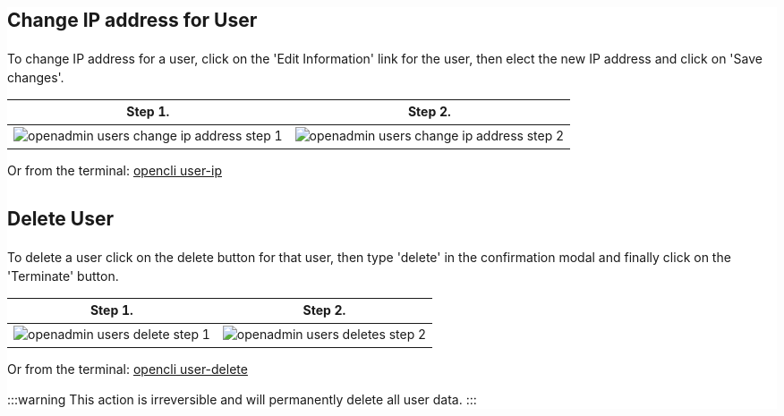 ## Change IP address for User

To change IP address for a user, click on the 'Edit Information' link for the user, then elect the new IP address and click on 'Save changes'.

Step 1.             |  Step 2.
:-------------------------:|:-------------------------:
![openadmin users change ip address step 1](/img/admin/openadmin_users_edit_information.png)  |  ![openadmin users change ip address step 2](/img/admin/openadmin_users_edit_information_change_ip_address.png)

Or from the terminal: [opencli user-ip](/docs/admin/scripts/users#assign--remove-ip-to-user)

## Delete User

To delete a user click on the delete button for that user, then type 'delete' in the confirmation modal and finally click on the 'Terminate' button.

Step 1.             |  Step 2.
:-------------------------:|:-------------------------:
![openadmin users delete step 1](/img/admin/openadmin_users_delete_1.png)  |  ![openadmin users deletes step 2](/img/admin/openadmin_users_delete_2.png)

Or from the terminal: [opencli user-delete](/docs/admin/scripts/users#delete-user)

:::warning
This action is irreversible and will permanently delete all user data.
:::
